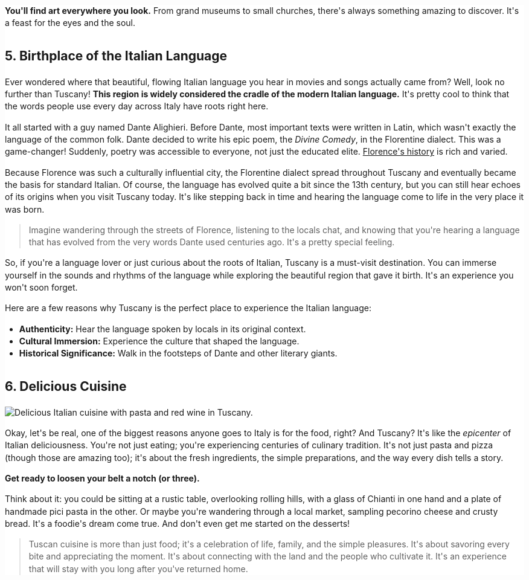 **You'll find art everywhere you look.** From grand museums to small churches, there's always something amazing to discover. It's a feast for the eyes and the soul.

## 5\. Birthplace of the Italian Language

Ever wondered where that beautiful, flowing Italian language you hear in movies and songs actually came from? Well, look no further than Tuscany! **This region is widely considered the cradle of the modern Italian language.** It's pretty cool to think that the words people use every day across Italy have roots right here.

It all started with a guy named Dante Alighieri. Before Dante, most important texts were written in Latin, which wasn't exactly the language of the common folk. Dante decided to write his epic poem, the _Divine Comedy_, in the Florentine dialect. This was a game-changer! Suddenly, poetry was accessible to everyone, not just the educated elite. [Florence's history](https://www.britannica.com/place/Florence) is rich and varied.

Because Florence was such a culturally influential city, the Florentine dialect spread throughout Tuscany and eventually became the basis for standard Italian. Of course, the language has evolved quite a bit since the 13th century, but you can still hear echoes of its origins when you visit Tuscany today. It's like stepping back in time and hearing the language come to life in the very place it was born.

> Imagine wandering through the streets of Florence, listening to the locals chat, and knowing that you're hearing a language that has evolved from the very words Dante used centuries ago. It's a pretty special feeling.

So, if you're a language lover or just curious about the roots of Italian, Tuscany is a must-visit destination. You can immerse yourself in the sounds and rhythms of the language while exploring the beautiful region that gave it birth. It's an experience you won't soon forget.

Here are a few reasons why Tuscany is the perfect place to experience the Italian language:

*   **Authenticity:** Hear the language spoken by locals in its original context.
*   **Cultural Immersion:** Experience the culture that shaped the language.
*   **Historical Significance:** Walk in the footsteps of Dante and other literary giants.

## 6\. Delicious Cuisine

![Delicious Italian cuisine with pasta and red wine in Tuscany.](https://contenu.nyc3.digitaloceanspaces.com/journalist/1dca2ee4-2c3b-41aa-a5fa-12d2d1b5ea15/thumbnail.jpeg)

Okay, let's be real, one of the biggest reasons anyone goes to Italy is for the food, right? And Tuscany? It's like the _epicenter_ of Italian deliciousness. You're not just eating; you're experiencing centuries of culinary tradition. It's not just pasta and pizza (though those are amazing too); it's about the fresh ingredients, the simple preparations, and the way every dish tells a story.

**Get ready to loosen your belt a notch (or three).**

Think about it: you could be sitting at a rustic table, overlooking rolling hills, with a glass of Chianti in one hand and a plate of handmade pici pasta in the other. Or maybe you're wandering through a local market, sampling pecorino cheese and crusty bread. It's a foodie's dream come true. And don't even get me started on the desserts!

> Tuscan cuisine is more than just food; it's a celebration of life, family, and the simple pleasures. It's about savoring every bite and appreciating the moment. It's about connecting with the land and the people who cultivate it. It's an experience that will stay with you long after you've returned home.
